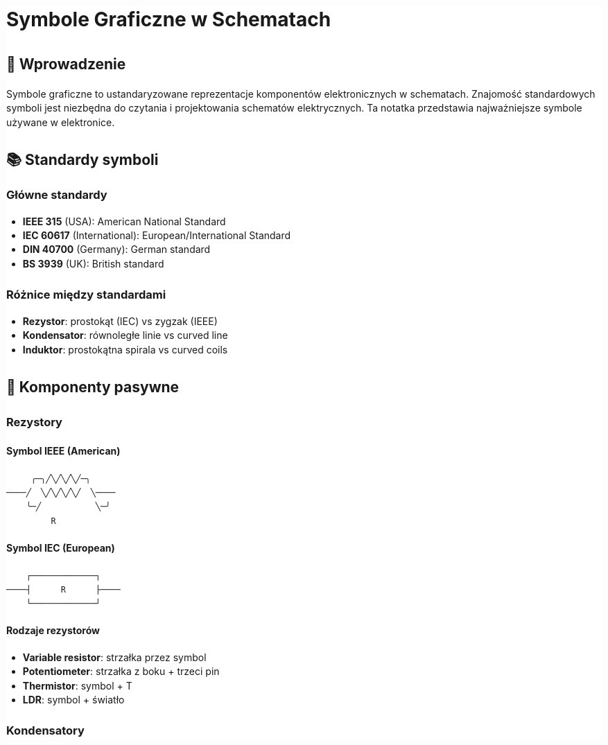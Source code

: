 # Symbole Graficzne w Schematach

## 🎯 Wprowadzenie

Symbole graficzne to ustandaryzowane reprezentacje komponentów elektronicznych w schematach. Znajomość standardowych symboli jest niezbędna do czytania i projektowania schematów elektrycznych. Ta notatka przedstawia najważniejsze symbole używane w elektronice.

## 📚 Standardy symboli

### Główne standardy
- **IEEE 315** (USA): American National Standard
- **IEC 60617** (International): European/International Standard
- **DIN 40700** (Germany): German standard
- **BS 3939** (UK): British standard

### Różnice między standardami
- **Rezystor**: prostokąt (IEC) vs zygzak (IEEE)
- **Kondensator**: równoległe linie vs curved line
- **Induktor**: prostokątna spirala vs curved coils

## 🔧 Komponenty pasywne

### Rezystory

#### Symbol IEEE (American)
```
     ╭─╮╱╲╱╲╱╲╱─╮
────╱  ╲╱╲╱╲╱╲╱  ╲────
    ╰─╱           ╲─╯
         R
```

#### Symbol IEC (European)
```
    ┌─────────────┐
────┤      R      ├────
    └─────────────┘
```

#### Rodzaje rezystorów
- **Variable resistor**: strzałka przez symbol
- **Potentiometer**: strzałka z boku + trzeci pin
- **Thermistor**: symbol + T
- **LDR**: symbol + światło

### Kondensatory
